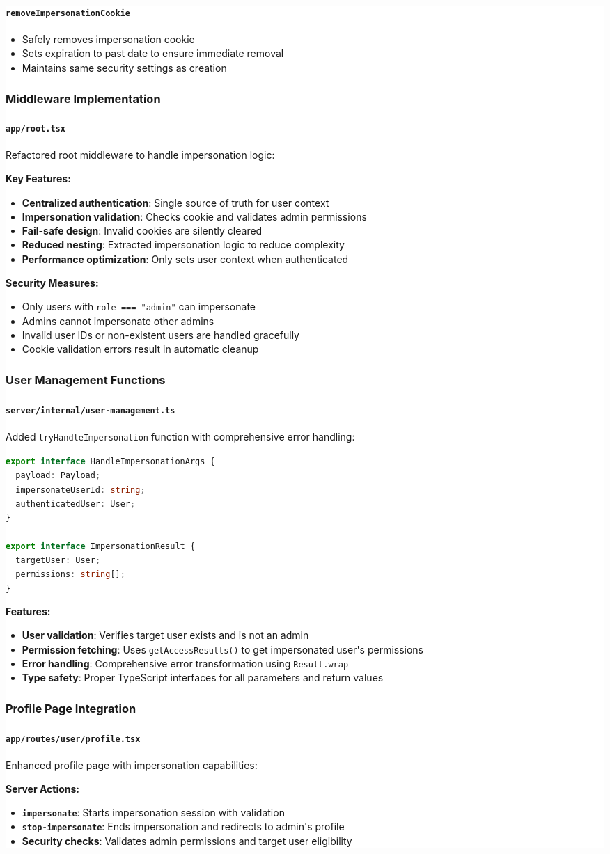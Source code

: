#### `removeImpersonationCookie`
- Safely removes impersonation cookie
- Sets expiration to past date to ensure immediate removal
- Maintains same security settings as creation

### Middleware Implementation

#### `app/root.tsx`
Refactored root middleware to handle impersonation logic:

**Key Features:**
- **Centralized authentication**: Single source of truth for user context
- **Impersonation validation**: Checks cookie and validates admin permissions
- **Fail-safe design**: Invalid cookies are silently cleared
- **Reduced nesting**: Extracted impersonation logic to reduce complexity
- **Performance optimization**: Only sets user context when authenticated

**Security Measures:**
- Only users with `role === "admin"` can impersonate
- Admins cannot impersonate other admins
- Invalid user IDs or non-existent users are handled gracefully
- Cookie validation errors result in automatic cleanup

### User Management Functions

#### `server/internal/user-management.ts`
Added `tryHandleImpersonation` function with comprehensive error handling:

```typescript
export interface HandleImpersonationArgs {
  payload: Payload;
  impersonateUserId: string;
  authenticatedUser: User;
}

export interface ImpersonationResult {
  targetUser: User;
  permissions: string[];
}
```

**Features:**
- **User validation**: Verifies target user exists and is not an admin
- **Permission fetching**: Uses `getAccessResults()` to get impersonated user's permissions
- **Error handling**: Comprehensive error transformation using `Result.wrap`
- **Type safety**: Proper TypeScript interfaces for all parameters and return values

### Profile Page Integration

#### `app/routes/user/profile.tsx`
Enhanced profile page with impersonation capabilities:

**Server Actions:**
- **`impersonate`**: Starts impersonation session with validation
- **`stop-impersonate`**: Ends impersonation and redirects to admin's profile
- **Security checks**: Validates admin permissions and target user eligibility
